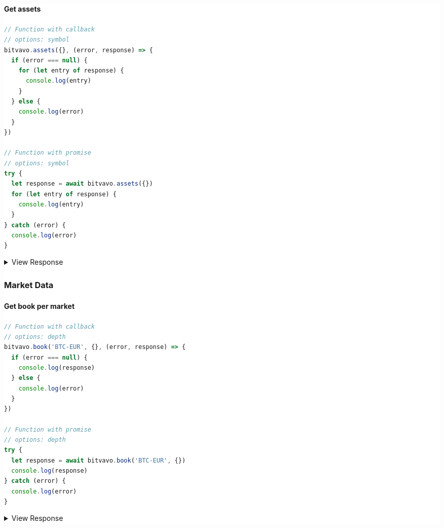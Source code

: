 #### Get assets
```javascript
// Function with callback
// options: symbol
bitvavo.assets({}, (error, response) => {
  if (error === null) {
    for (let entry of response) {
      console.log(entry)
    }
  } else {
    console.log(error)
  }
})

// Function with promise
// options: symbol
try {
  let response = await bitvavo.assets({})
  for (let entry of response) {
    console.log(entry)
  }
} catch (error) {
  console.log(error)
}
```
<details><summary>View Response</summary></details>

### Market Data

#### Get book per market
```javascript
// Function with callback
// options: depth
bitvavo.book('BTC-EUR', {}, (error, response) => {
  if (error === null) {
    console.log(response)
  } else {
    console.log(error)
  }
})

// Function with promise
// options: depth
try {
  let response = await bitvavo.book('BTC-EUR', {})
  console.log(response)
} catch (error) {
  console.log(error)
}
```
<details><summary>View Response</summary></details>
